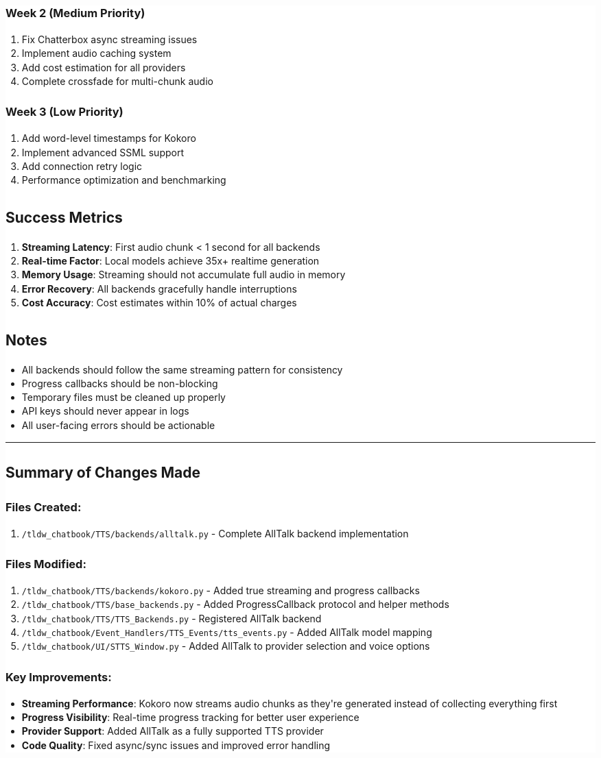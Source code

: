 ### Week 2 (Medium Priority)
1. Fix Chatterbox async streaming issues
2. Implement audio caching system
3. Add cost estimation for all providers
4. Complete crossfade for multi-chunk audio

### Week 3 (Low Priority)
1. Add word-level timestamps for Kokoro
2. Implement advanced SSML support
3. Add connection retry logic
4. Performance optimization and benchmarking

## Success Metrics

1. **Streaming Latency**: First audio chunk < 1 second for all backends
2. **Real-time Factor**: Local models achieve 35x+ realtime generation
3. **Memory Usage**: Streaming should not accumulate full audio in memory
4. **Error Recovery**: All backends gracefully handle interruptions
5. **Cost Accuracy**: Cost estimates within 10% of actual charges

## Notes

- All backends should follow the same streaming pattern for consistency
- Progress callbacks should be non-blocking
- Temporary files must be cleaned up properly
- API keys should never appear in logs
- All user-facing errors should be actionable

---

## Summary of Changes Made

### Files Created:
1. `/tldw_chatbook/TTS/backends/alltalk.py` - Complete AllTalk backend implementation

### Files Modified:
1. `/tldw_chatbook/TTS/backends/kokoro.py` - Added true streaming and progress callbacks
2. `/tldw_chatbook/TTS/base_backends.py` - Added ProgressCallback protocol and helper methods
3. `/tldw_chatbook/TTS/TTS_Backends.py` - Registered AllTalk backend
4. `/tldw_chatbook/Event_Handlers/TTS_Events/tts_events.py` - Added AllTalk model mapping
5. `/tldw_chatbook/UI/STTS_Window.py` - Added AllTalk to provider selection and voice options

### Key Improvements:
- **Streaming Performance**: Kokoro now streams audio chunks as they're generated instead of collecting everything first
- **Progress Visibility**: Real-time progress tracking for better user experience
- **Provider Support**: Added AllTalk as a fully supported TTS provider
- **Code Quality**: Fixed async/sync issues and improved error handling
